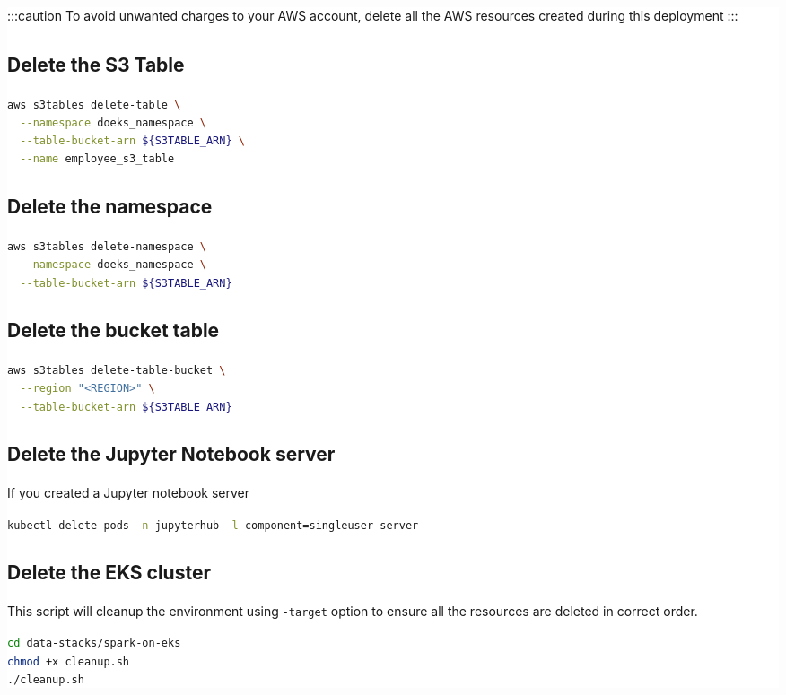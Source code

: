:::caution
To avoid unwanted charges to your AWS account, delete all the AWS resources created during this deployment
:::

## Delete the S3 Table

```bash
aws s3tables delete-table \
  --namespace doeks_namespace \
  --table-bucket-arn ${S3TABLE_ARN} \
  --name employee_s3_table
```

## Delete the namespace

```bash
aws s3tables delete-namespace \
  --namespace doeks_namespace \
  --table-bucket-arn ${S3TABLE_ARN}
```

## Delete the bucket table

```bash
aws s3tables delete-table-bucket \
  --region "<REGION>" \
  --table-bucket-arn ${S3TABLE_ARN}
```

## Delete the Jupyter Notebook server

If you created a Jupyter notebook server

```bash
kubectl delete pods -n jupyterhub -l component=singleuser-server
```


## Delete the EKS cluster

This script will cleanup the environment using `-target` option to ensure all the resources are deleted in correct order.

```bash
cd data-stacks/spark-on-eks
chmod +x cleanup.sh
./cleanup.sh
```

</CollapsibleContent>
